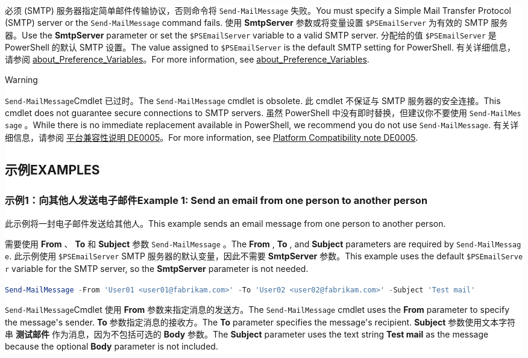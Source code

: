 <span data-ttu-id="a43bf-110">必须 (SMTP) 服务器指定简单邮件传输协议，否则命令将 `Send-MailMessage` 失败。</span><span class="sxs-lookup"><span data-stu-id="a43bf-110">You must specify a Simple Mail Transfer Protocol (SMTP) server or the `Send-MailMessage` command fails.</span></span> <span data-ttu-id="a43bf-111">使用 **SmtpServer** 参数或将变量设置 `$PSEmailServer` 为有效的 SMTP 服务器。</span><span class="sxs-lookup"><span data-stu-id="a43bf-111">Use the **SmtpServer** parameter or set the `$PSEmailServer` variable to a valid SMTP server.</span></span>
<span data-ttu-id="a43bf-112">分配给的值 `$PSEmailServer` 是 PowerShell 的默认 SMTP 设置。</span><span class="sxs-lookup"><span data-stu-id="a43bf-112">The value assigned to `$PSEmailServer` is the default SMTP setting for PowerShell.</span></span> <span data-ttu-id="a43bf-113">有关详细信息，请参阅 [about_Preference_Variables](../Microsoft.PowerShell.Core/About/about_Preference_Variables.md)。</span><span class="sxs-lookup"><span data-stu-id="a43bf-113">For more information, see [about_Preference_Variables](../Microsoft.PowerShell.Core/About/about_Preference_Variables.md).</span></span>

> [!WARNING]
> <span data-ttu-id="a43bf-114">`Send-MailMessage`Cmdlet 已过时。</span><span class="sxs-lookup"><span data-stu-id="a43bf-114">The `Send-MailMessage` cmdlet is obsolete.</span></span> <span data-ttu-id="a43bf-115">此 cmdlet 不保证与 SMTP 服务器的安全连接。</span><span class="sxs-lookup"><span data-stu-id="a43bf-115">This cmdlet does not guarantee secure connections to SMTP servers.</span></span> <span data-ttu-id="a43bf-116">虽然 PowerShell 中没有即时替换，但建议你不要使用 `Send-MailMessage` 。</span><span class="sxs-lookup"><span data-stu-id="a43bf-116">While there is no immediate replacement available in PowerShell, we recommend you do not use `Send-MailMessage`.</span></span> <span data-ttu-id="a43bf-117">有关详细信息，请参阅 [平台兼容性说明 DE0005](https://aka.ms/SendMailMessage)。</span><span class="sxs-lookup"><span data-stu-id="a43bf-117">For more information, see [Platform Compatibility note DE0005](https://aka.ms/SendMailMessage).</span></span>

## <span data-ttu-id="a43bf-118">示例</span><span class="sxs-lookup"><span data-stu-id="a43bf-118">EXAMPLES</span></span>

### <span data-ttu-id="a43bf-119">示例1：向其他人发送电子邮件</span><span class="sxs-lookup"><span data-stu-id="a43bf-119">Example 1: Send an email from one person to another person</span></span>

<span data-ttu-id="a43bf-120">此示例将一封电子邮件发送给其他人。</span><span class="sxs-lookup"><span data-stu-id="a43bf-120">This example sends an email message from one person to another person.</span></span>

<span data-ttu-id="a43bf-121">需要使用 **From** 、 **To** 和 **Subject** 参数 `Send-MailMessage` 。</span><span class="sxs-lookup"><span data-stu-id="a43bf-121">The **From** , **To** , and **Subject** parameters are required by `Send-MailMessage`.</span></span> <span data-ttu-id="a43bf-122">此示例使用 `$PSEmailServer` SMTP 服务器的默认变量，因此不需要 **SmtpServer** 参数。</span><span class="sxs-lookup"><span data-stu-id="a43bf-122">This example uses the default `$PSEmailServer` variable for the SMTP server, so the **SmtpServer** parameter is not needed.</span></span>

```powershell
Send-MailMessage -From 'User01 <user01@fabrikam.com>' -To 'User02 <user02@fabrikam.com>' -Subject 'Test mail'
```

<span data-ttu-id="a43bf-123">`Send-MailMessage`Cmdlet 使用 **From** 参数来指定消息的发送方。</span><span class="sxs-lookup"><span data-stu-id="a43bf-123">The `Send-MailMessage` cmdlet uses the **From** parameter to specify the message's sender.</span></span> <span data-ttu-id="a43bf-124">**To** 参数指定消息的接收方。</span><span class="sxs-lookup"><span data-stu-id="a43bf-124">The **To** parameter specifies the message's recipient.</span></span> <span data-ttu-id="a43bf-125">**Subject** 参数使用文本字符串 **测试邮件** 作为消息，因为不包括可选的 **Body** 参数。</span><span class="sxs-lookup"><span data-stu-id="a43bf-125">The **Subject** parameter uses the text string **Test mail** as the message because the optional **Body** parameter is not included.</span></span>

